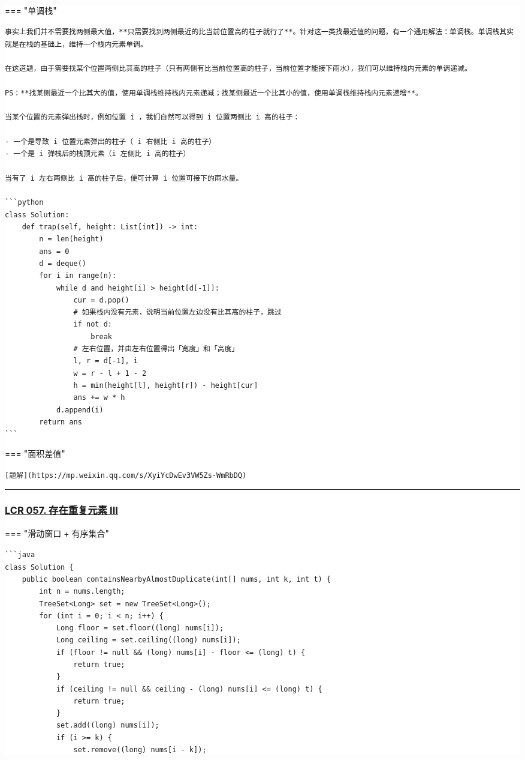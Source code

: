 === "单调栈"

    事实上我们并不需要找两侧最大值，**只需要找到两侧最近的比当前位置高的柱子就行了**。针对这一类找最近值的问题，有一个通用解法：单调栈。单调栈其实就是在栈的基础上，维持一个栈内元素单调。

    在这道题，由于需要找某个位置两侧比其高的柱子（只有两侧有比当前位置高的柱子，当前位置才能接下雨水），我们可以维持栈内元素的单调递减。

    PS：**找某侧最近一个比其大的值，使用单调栈维持栈内元素递减；找某侧最近一个比其小的值，使用单调栈维持栈内元素递增**。

    当某个位置的元素弹出栈时，例如位置 i ，我们自然可以得到 i 位置两侧比 i 高的柱子：

    - 一个是导致 i 位置元素弹出的柱子（ i 右侧比 i 高的柱子）
    - 一个是 i 弹栈后的栈顶元素（i 左侧比 i 高的柱子）

    当有了 i 左右两侧比 i 高的柱子后，便可计算 i 位置可接下的雨水量。

    ```python
    class Solution:
        def trap(self, height: List[int]) -> int:
            n = len(height)
            ans = 0
            d = deque()
            for i in range(n):
                while d and height[i] > height[d[-1]]:
                    cur = d.pop()
                    # 如果栈内没有元素，说明当前位置左边没有比其高的柱子，跳过
                    if not d:
                        break
                    # 左右位置，并由左右位置得出「宽度」和「高度」
                    l, r = d[-1], i
                    w = r - l + 1 - 2
                    h = min(height[l], height[r]) - height[cur]
                    ans += w * h
                d.append(i)
            return ans
    ```

=== "面积差值"

    [题解](https://mp.weixin.qq.com/s/XyiYcDwEv3VW5Zs-WmRbDQ)

---

### [LCR 057. 存在重复元素 III](https://leetcode.cn/problems/7WqeDu/description/?envType=study-plan-v2&envId=coding-interviews-special)

=== "滑动窗口 + 有序集合"

    ```java
    class Solution {
        public boolean containsNearbyAlmostDuplicate(int[] nums, int k, int t) {
            int n = nums.length;
            TreeSet<Long> set = new TreeSet<Long>();
            for (int i = 0; i < n; i++) {
                Long floor = set.floor((long) nums[i]);
                Long ceiling = set.ceiling((long) nums[i]);
                if (floor != null && (long) nums[i] - floor <= (long) t) {
                    return true;
                }
                if (ceiling != null && ceiling - (long) nums[i] <= (long) t) {
                    return true;
                }
                set.add((long) nums[i]);
                if (i >= k) {
                    set.remove((long) nums[i - k]);